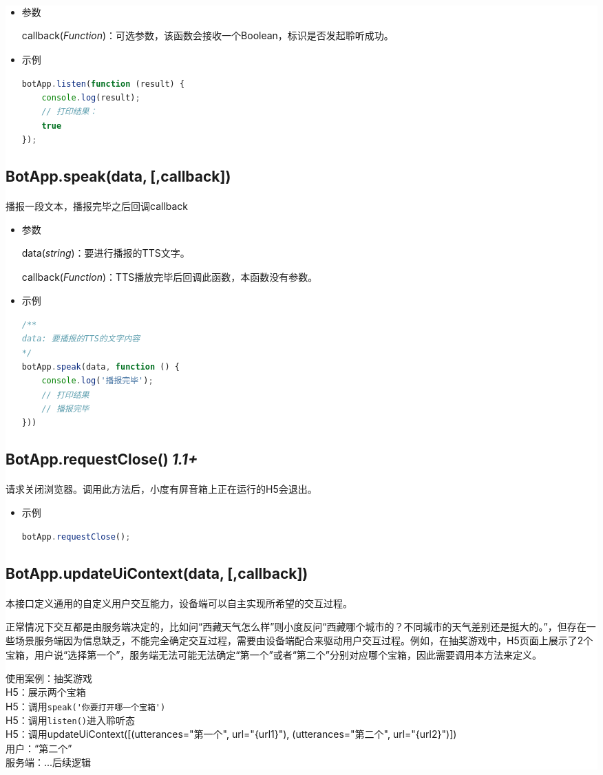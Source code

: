 * 参数

    callback(*Function*)：可选参数，该函数会接收一个Boolean，标识是否发起聆听成功。

* 示例
    ```javascript
    botApp.listen(function (result) {
        console.log(result);
        // 打印结果：
        true
    });
    ```
## BotApp.speak(data, [,callback])
播报一段文本，播报完毕之后回调callback

* 参数

    data(*string*)：要进行播报的TTS文字。

    callback(*Function*)：TTS播放完毕后回调此函数，本函数没有参数。

* 示例

    ```javascript
    /**
    data: 要播报的TTS的文字内容
    */
    botApp.speak(data, function () {
        console.log('播报完毕');
        // 打印结果
        // 播报完毕
    }))
    ```

## BotApp.requestClose() *1.1+*

请求关闭浏览器。调用此方法后，小度有屏音箱上正在运行的H5会退出。

* 示例

    ```javascript
    botApp.requestClose();
    ```

## BotApp.updateUiContext(data, [,callback])
本接口定义通用的自定义用户交互能力，设备端可以自主实现所希望的交互过程。

正常情况下交互都是由服务端决定的，比如问“西藏天气怎么样”则小度反问“西藏哪个城市的？不同城市的天气差别还是挺大的。”，但存在一些场景服务端因为信息缺乏，不能完全确定交互过程，需要由设备端配合来驱动用户交互过程。例如，在抽奖游戏中，H5页面上展示了2个宝箱，用户说“选择第一个”，服务端无法可能无法确定“第一个”或者“第二个”分别对应哪个宝箱，因此需要调用本方法来定义。

使用案例：抽奖游戏<br>
H5：展示两个宝箱<br>
H5：调用`speak('你要打开哪一个宝箱')`<br>
H5：调用`listen()`进入聆听态<br>
H5：调用updateUiContext([(utterances="第一个", url="{url1}"), (utterances="第二个", url="{url2}")])<br>
用户：“第二个”<br>
服务端：...后续逻辑
